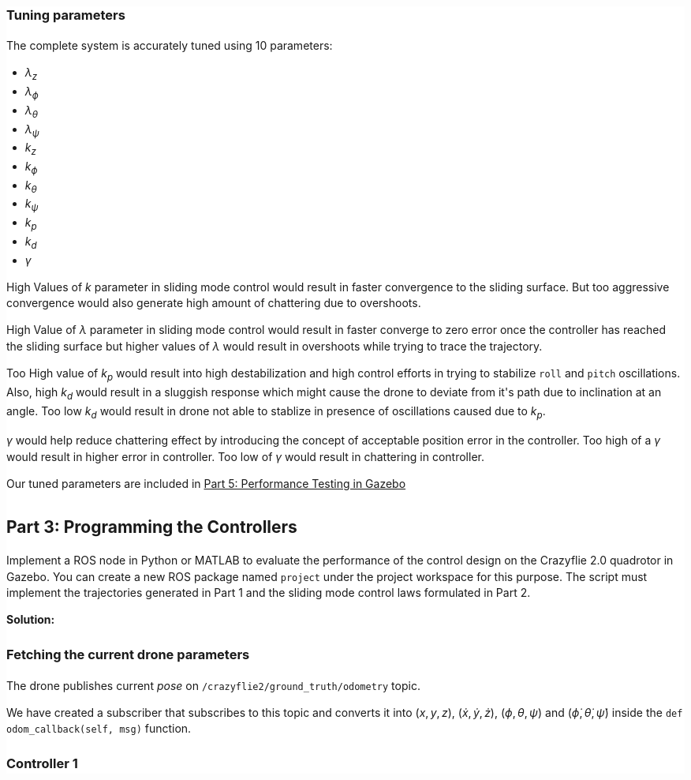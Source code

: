 ### Tuning parameters

The complete system is accurately tuned using 10 parameters:

- $\lambda_{z}$
- $\lambda_{\phi}$
- $\lambda_{\theta}$
- $\lambda_{\psi}$
- $k_{z}$
- $k_{\phi}$
- $k_{\theta}$
- $k_{\psi}$
- $k_{p}$
- $k_{d}$
- $\gamma$

High Values of $k$ parameter in sliding mode control would result in faster convergence to the sliding surface. But too aggressive convergence would also generate high amount of chattering due to overshoots.

High Value of $\lambda$ parameter in sliding mode control would result in faster converge to zero error once the controller has reached the sliding surface but higher values of $\lambda$ would result in overshoots while trying to trace the trajectory.

Too High value of $k_{p}$ would result into high destabilization and high control efforts in trying to stabilize `roll` and `pitch` oscillations. Also, high $k_{d}$ would result in a sluggish response which might cause the drone to deviate from it's path due to inclination at an angle. Too low $k_{d}$ would result in drone not able to stablize in presence of oscillations caused due to $k_{p}$.

$\gamma$ would help reduce chattering effect by introducing the concept of acceptable position error in the controller. Too high of a $\gamma$ would result in higher error in controller. Too low of $\gamma$ would result in chattering in controller.

Our tuned parameters are included in [Part 5: Performance Testing in Gazebo](#part-5-performance-testing-in-gazebo)

## Part 3: Programming the Controllers

Implement a ROS node in Python or MATLAB to evaluate the performance of the
control design on the Crazyflie 2.0 quadrotor in Gazebo. You can create a new ROS package named `project` under the project workspace for this purpose. The script must implement the trajectories generated in Part 1 and the sliding mode control laws formulated in Part 2.

**Solution:**

### Fetching the current drone parameters

The drone publishes current _pose_ on `/crazyflie2/ground_truth/odometry` topic.

We have created a subscriber that subscribes to this topic and converts it into $(x,y,z)$, $(\dot{x},\dot{y},\dot{z})$, $(\phi,\theta,\psi)$ and $(\dot\phi,\dot\theta,\dot\psi)$ inside the `def odom_callback(self, msg)` function.

### Controller 1
